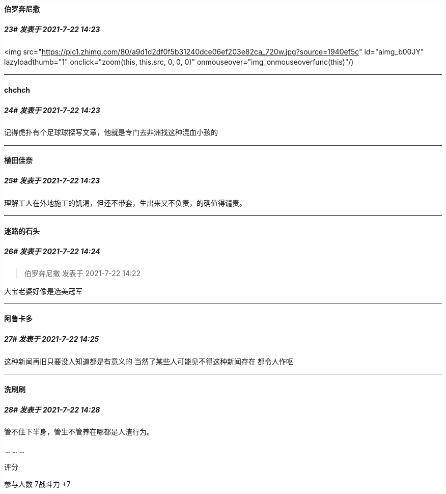 ####  伯罗奔尼撒  
##### 23#       发表于 2021-7-22 14:23


<img src="https://pic1.zhimg.com/80/a9d1d2df0f5b31240dce06ef203e82ca_720w.jpg?source=1940ef5c" id="aimg_b00JY" lazyloadthumb="1" onclick="zoom(this, this.src, 0, 0, 0)" onmouseover="img_onmouseoverfunc(this)"/)


*****

####  chchch  
##### 24#       发表于 2021-7-22 14:23


记得虎扑有个足球球探写文章，他就是专门去非洲找这种混血小孩的


*****

####  植田佳奈  
##### 25#       发表于 2021-7-22 14:23


理解工人在外地施工的饥渴，但还不带套，生出来又不负责，的确值得谴责。


*****

####  迷路的石头  
##### 26#       发表于 2021-7-22 14:24


<blockquote>伯罗奔尼撒 发表于 2021-7-22 14:22
</blockquote>
大宝老婆好像是选美冠军


*****

####  阿鲁卡多  
##### 27#       发表于 2021-7-22 14:25


这种新闻再旧只要没人知道都是有意义的 当然了某些人可能见不得这种新闻存在 都令人作呕


*****

####  洗刷刷  
##### 28#       发表于 2021-7-22 14:28


管不住下半身，管生不管养在哪都是人渣行为。


﹍﹍﹍

评分


 参与人数 7战斗力 +7
